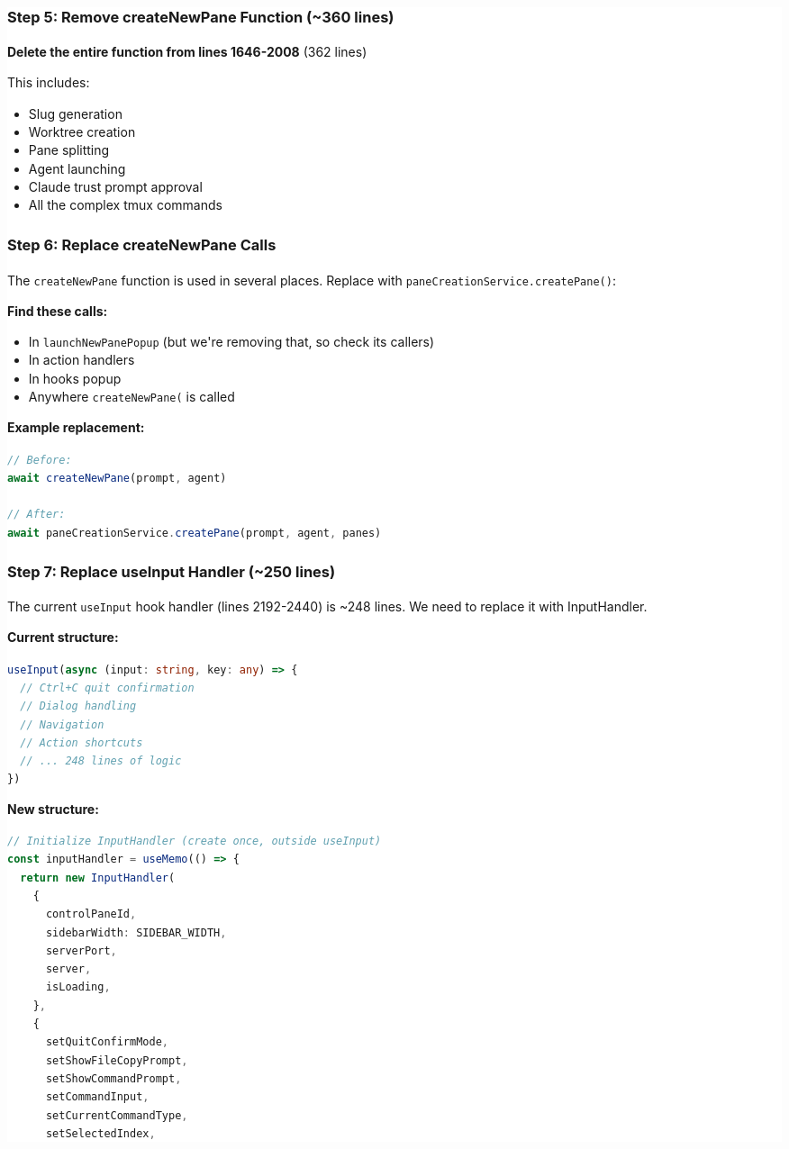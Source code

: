 ### Step 5: Remove createNewPane Function (~360 lines)

**Delete the entire function from lines 1646-2008** (362 lines)

This includes:
- Slug generation
- Worktree creation
- Pane splitting
- Agent launching
- Claude trust prompt approval
- All the complex tmux commands

### Step 6: Replace createNewPane Calls

The `createNewPane` function is used in several places. Replace with `paneCreationService.createPane()`:

**Find these calls:**
- In `launchNewPanePopup` (but we're removing that, so check its callers)
- In action handlers
- In hooks popup
- Anywhere `createNewPane(` is called

**Example replacement:**
```typescript
// Before:
await createNewPane(prompt, agent)

// After:
await paneCreationService.createPane(prompt, agent, panes)
```

### Step 7: Replace useInput Handler (~250 lines)

The current `useInput` hook handler (lines 2192-2440) is ~248 lines. We need to replace it with InputHandler.

**Current structure:**
```typescript
useInput(async (input: string, key: any) => {
  // Ctrl+C quit confirmation
  // Dialog handling
  // Navigation
  // Action shortcuts
  // ... 248 lines of logic
})
```

**New structure:**
```typescript
// Initialize InputHandler (create once, outside useInput)
const inputHandler = useMemo(() => {
  return new InputHandler(
    {
      controlPaneId,
      sidebarWidth: SIDEBAR_WIDTH,
      serverPort,
      server,
      isLoading,
    },
    {
      setQuitConfirmMode,
      setShowFileCopyPrompt,
      setShowCommandPrompt,
      setCommandInput,
      setCurrentCommandType,
      setSelectedIndex,
```